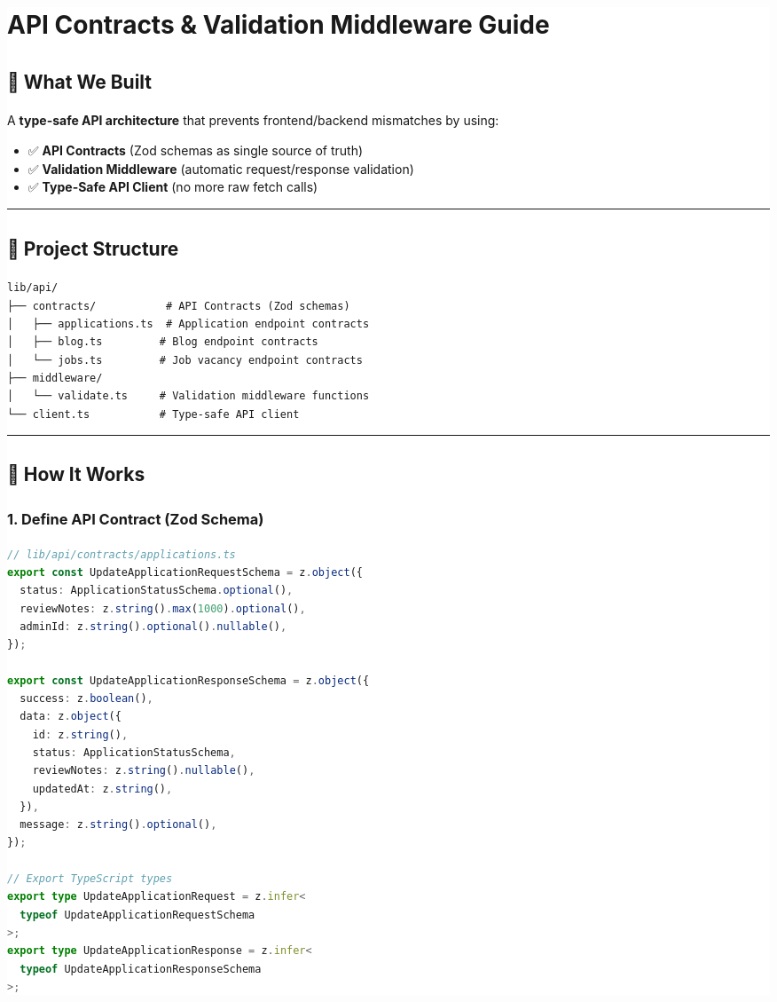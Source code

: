 # API Contracts & Validation Middleware Guide

## 🎯 What We Built

A **type-safe API architecture** that prevents frontend/backend mismatches by using:

- ✅ **API Contracts** (Zod schemas as single source of truth)
- ✅ **Validation Middleware** (automatic request/response validation)
- ✅ **Type-Safe API Client** (no more raw fetch calls)

---

## 📁 Project Structure

```
lib/api/
├── contracts/           # API Contracts (Zod schemas)
│   ├── applications.ts  # Application endpoint contracts
│   ├── blog.ts         # Blog endpoint contracts
│   └── jobs.ts         # Job vacancy endpoint contracts
├── middleware/
│   └── validate.ts     # Validation middleware functions
└── client.ts           # Type-safe API client
```

---

## 🔧 How It Works

### 1. Define API Contract (Zod Schema)

```typescript
// lib/api/contracts/applications.ts
export const UpdateApplicationRequestSchema = z.object({
  status: ApplicationStatusSchema.optional(),
  reviewNotes: z.string().max(1000).optional(),
  adminId: z.string().optional().nullable(),
});

export const UpdateApplicationResponseSchema = z.object({
  success: z.boolean(),
  data: z.object({
    id: z.string(),
    status: ApplicationStatusSchema,
    reviewNotes: z.string().nullable(),
    updatedAt: z.string(),
  }),
  message: z.string().optional(),
});

// Export TypeScript types
export type UpdateApplicationRequest = z.infer<
  typeof UpdateApplicationRequestSchema
>;
export type UpdateApplicationResponse = z.infer<
  typeof UpdateApplicationResponseSchema
>;
```
